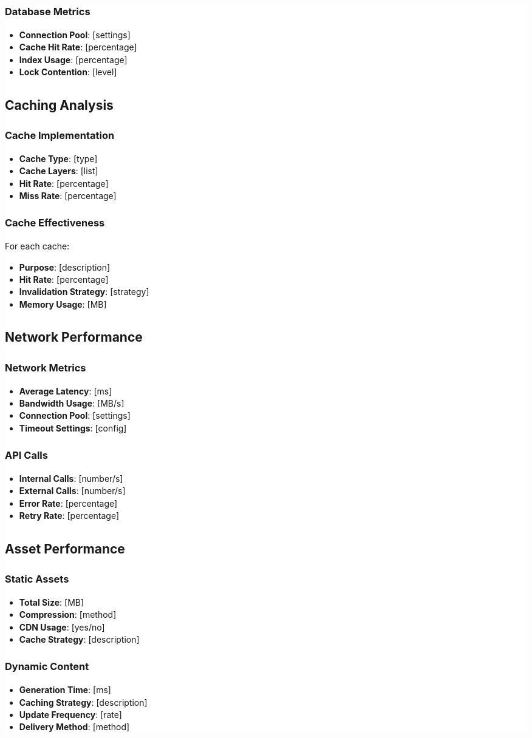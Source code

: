 ### Database Metrics
- **Connection Pool**: [settings]
- **Cache Hit Rate**: [percentage]
- **Index Usage**: [percentage]
- **Lock Contention**: [level]

## Caching Analysis

### Cache Implementation
- **Cache Type**: [type]
- **Cache Layers**: [list]
- **Hit Rate**: [percentage]
- **Miss Rate**: [percentage]

### Cache Effectiveness
For each cache:
- **Purpose**: [description]
- **Hit Rate**: [percentage]
- **Invalidation Strategy**: [strategy]
- **Memory Usage**: [MB]

## Network Performance

### Network Metrics
- **Average Latency**: [ms]
- **Bandwidth Usage**: [MB/s]
- **Connection Pool**: [settings]
- **Timeout Settings**: [config]

### API Calls
- **Internal Calls**: [number/s]
- **External Calls**: [number/s]
- **Error Rate**: [percentage]
- **Retry Rate**: [percentage]

## Asset Performance

### Static Assets
- **Total Size**: [MB]
- **Compression**: [method]
- **CDN Usage**: [yes/no]
- **Cache Strategy**: [description]

### Dynamic Content
- **Generation Time**: [ms]
- **Caching Strategy**: [description]
- **Update Frequency**: [rate]
- **Delivery Method**: [method]
